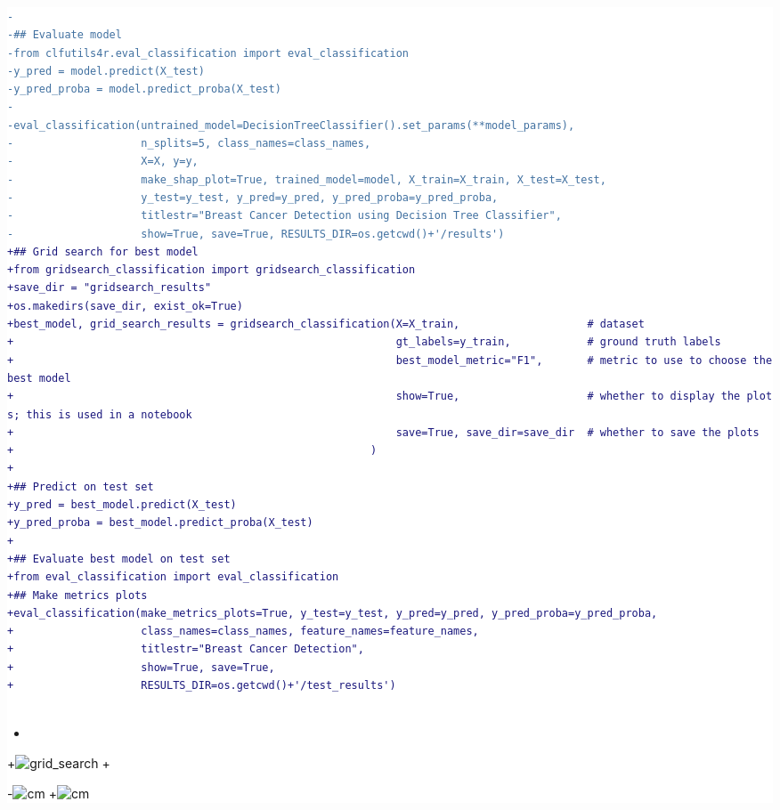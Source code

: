 ```diff
-
-## Evaluate model
-from clfutils4r.eval_classification import eval_classification
-y_pred = model.predict(X_test)
-y_pred_proba = model.predict_proba(X_test)
-
-eval_classification(untrained_model=DecisionTreeClassifier().set_params(**model_params), 
-                    n_splits=5, class_names=class_names, 
-                    X=X, y=y, 
-                    make_shap_plot=True, trained_model=model, X_train=X_train, X_test=X_test,
-                    y_test=y_test, y_pred=y_pred, y_pred_proba=y_pred_proba, 
-                    titlestr="Breast Cancer Detection using Decision Tree Classifier",
-                    show=True, save=True, RESULTS_DIR=os.getcwd()+'/results')
+## Grid search for best model
+from gridsearch_classification import gridsearch_classification
+save_dir = "gridsearch_results"
+os.makedirs(save_dir, exist_ok=True)
+best_model, grid_search_results = gridsearch_classification(X=X_train,                    # dataset
+                                                            gt_labels=y_train,            # ground truth labels
+                                                            best_model_metric="F1",       # metric to use to choose the best model
+                                                            show=True,                    # whether to display the plots; this is used in a notebook
+                                                            save=True, save_dir=save_dir  # whether to save the plots
+                                                        )
+
+## Predict on test set
+y_pred = best_model.predict(X_test)
+y_pred_proba = best_model.predict_proba(X_test)
+
+## Evaluate best model on test set
+from eval_classification import eval_classification
+## Make metrics plots
+eval_classification(make_metrics_plots=True, y_test=y_test, y_pred=y_pred, y_pred_proba=y_pred_proba,  
+                    class_names=class_names, feature_names=feature_names,
+                    titlestr="Breast Cancer Detection",
+                    show=True, save=True, 
+                    RESULTS_DIR=os.getcwd()+'/test_results')
 
 ```
+
+![grid_search](tests/example_classification/gridsearch_results/models/RandomForestClassifier/parcoord_plot.png)
+
 
-![cm](tests/example_classification/results/confusion_matrix.png)
+![cm](tests/example_classification/test_results/confusion_matrix.png)
 
 